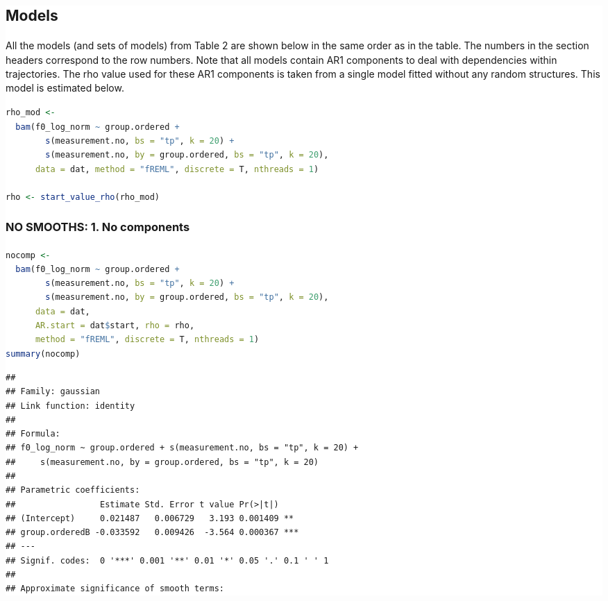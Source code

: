 Models
------

All the models (and sets of models) from Table 2 are shown below in the
same order as in the table. The numbers in the section headers
correspond to the row numbers. Note that all models contain AR1
components to deal with dependencies within trajectories. The rho value
used for these AR1 components is taken from a single model fitted
without any random structures. This model is estimated below.

``` r
rho_mod <- 
  bam(f0_log_norm ~ group.ordered + 
        s(measurement.no, bs = "tp", k = 20) + 
        s(measurement.no, by = group.ordered, bs = "tp", k = 20), 
      data = dat, method = "fREML", discrete = T, nthreads = 1)

rho <- start_value_rho(rho_mod)
```

### NO SMOOTHS: 1. No components

``` r
nocomp <- 
  bam(f0_log_norm ~ group.ordered + 
        s(measurement.no, bs = "tp", k = 20) + 
        s(measurement.no, by = group.ordered, bs = "tp", k = 20), 
      data = dat, 
      AR.start = dat$start, rho = rho, 
      method = "fREML", discrete = T, nthreads = 1)
summary(nocomp)
```

    ## 
    ## Family: gaussian 
    ## Link function: identity 
    ## 
    ## Formula:
    ## f0_log_norm ~ group.ordered + s(measurement.no, bs = "tp", k = 20) + 
    ##     s(measurement.no, by = group.ordered, bs = "tp", k = 20)
    ## 
    ## Parametric coefficients:
    ##                 Estimate Std. Error t value Pr(>|t|)    
    ## (Intercept)     0.021487   0.006729   3.193 0.001409 ** 
    ## group.orderedB -0.033592   0.009426  -3.564 0.000367 ***
    ## ---
    ## Signif. codes:  0 '***' 0.001 '**' 0.01 '*' 0.05 '.' 0.1 ' ' 1
    ## 
    ## Approximate significance of smooth terms: